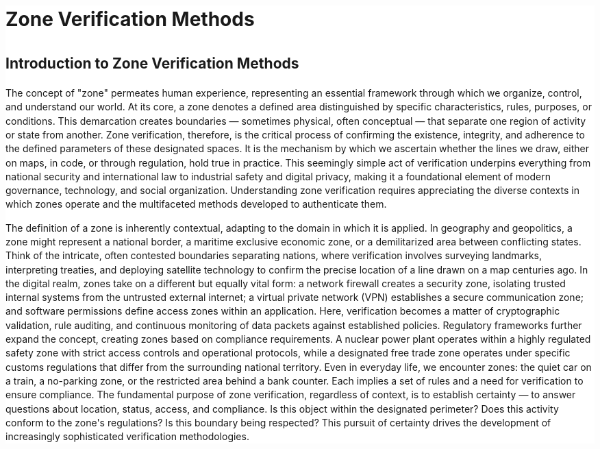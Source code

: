 
# Zone Verification Methods

## Introduction to Zone Verification Methods

The concept of "zone" permeates human experience, representing an essential framework through which we organize, control, and understand our world. At its core, a zone denotes a defined area distinguished by specific characteristics, rules, purposes, or conditions. This demarcation creates boundaries — sometimes physical, often conceptual — that separate one region of activity or state from another. Zone verification, therefore, is the critical process of confirming the existence, integrity, and adherence to the defined parameters of these designated spaces. It is the mechanism by which we ascertain whether the lines we draw, either on maps, in code, or through regulation, hold true in practice. This seemingly simple act of verification underpins everything from national security and international law to industrial safety and digital privacy, making it a foundational element of modern governance, technology, and social organization. Understanding zone verification requires appreciating the diverse contexts in which zones operate and the multifaceted methods developed to authenticate them.

The definition of a zone is inherently contextual, adapting to the domain in which it is applied. In geography and geopolitics, a zone might represent a national border, a maritime exclusive economic zone, or a demilitarized area between conflicting states. Think of the intricate, often contested boundaries separating nations, where verification involves surveying landmarks, interpreting treaties, and deploying satellite technology to confirm the precise location of a line drawn on a map centuries ago. In the digital realm, zones take on a different but equally vital form: a network firewall creates a security zone, isolating trusted internal systems from the untrusted external internet; a virtual private network (VPN) establishes a secure communication zone; and software permissions define access zones within an application. Here, verification becomes a matter of cryptographic validation, rule auditing, and continuous monitoring of data packets against established policies. Regulatory frameworks further expand the concept, creating zones based on compliance requirements. A nuclear power plant operates within a highly regulated safety zone with strict access controls and operational protocols, while a designated free trade zone operates under specific customs regulations that differ from the surrounding national territory. Even in everyday life, we encounter zones: the quiet car on a train, a no-parking zone, or the restricted area behind a bank counter. Each implies a set of rules and a need for verification to ensure compliance. The fundamental purpose of zone verification, regardless of context, is to establish certainty — to answer questions about location, status, access, and compliance. Is this object within the designated perimeter? Does this activity conform to the zone's regulations? Is this boundary being respected? This pursuit of certainty drives the development of increasingly sophisticated verification methodologies.

